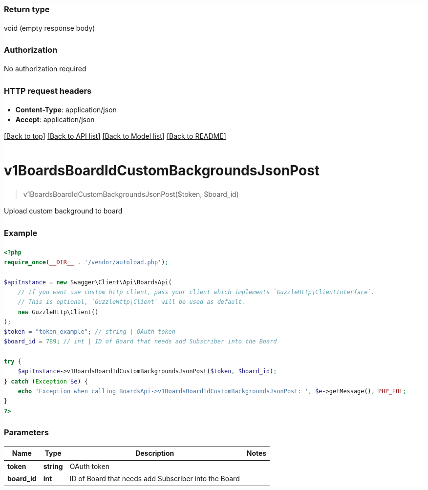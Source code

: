 ### Return type

void (empty response body)

### Authorization

No authorization required

### HTTP request headers

 - **Content-Type**: application/json
 - **Accept**: application/json

[[Back to top]](#) [[Back to API list]](../../README.md#documentation-for-api-endpoints) [[Back to Model list]](../../README.md#documentation-for-models) [[Back to README]](../../README.md)

# **v1BoardsBoardIdCustomBackgroundsJsonPost**
> v1BoardsBoardIdCustomBackgroundsJsonPost($token, $board_id)

Upload custom background to board



### Example
```php
<?php
require_once(__DIR__ . '/vendor/autoload.php');

$apiInstance = new Swagger\Client\Api\BoardsApi(
    // If you want use custom http client, pass your client which implements `GuzzleHttp\ClientInterface`.
    // This is optional, `GuzzleHttp\Client` will be used as default.
    new GuzzleHttp\Client()
);
$token = "token_example"; // string | OAuth token
$board_id = 789; // int | ID of Board that needs add Subscriber into the Board

try {
    $apiInstance->v1BoardsBoardIdCustomBackgroundsJsonPost($token, $board_id);
} catch (Exception $e) {
    echo 'Exception when calling BoardsApi->v1BoardsBoardIdCustomBackgroundsJsonPost: ', $e->getMessage(), PHP_EOL;
}
?>
```

### Parameters

Name | Type | Description  | Notes
------------- | ------------- | ------------- | -------------
 **token** | **string**| OAuth token |
 **board_id** | **int**| ID of Board that needs add Subscriber into the Board |
